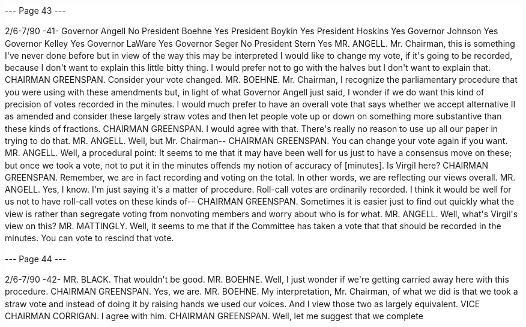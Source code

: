 --- Page 43 ---

2/6-7/90 -41-
Governor Angell No
President Boehne Yes
President Boykin Yes
President Hoskins Yes
Governor Johnson Yes
Governor Kelley Yes
Governor LaWare Yes
Governor Seger No
President Stern Yes
MR. ANGELL. Mr. Chairman, this is something I've never done
before but in view of the way this may be interpreted I would like to
change my vote, if it's going to be recorded, because I don't want to
explain this little bitty thing. I would prefer not to go with the
halves but I don't want to explain that.
CHAIRMAN GREENSPAN. Consider your vote changed.
MR. BOEHNE. Mr. Chairman, I recognize the parliamentary
procedure that you were using with these amendments but, in light of
what Governor Angell just said, I wonder if we do want this kind of
precision of votes recorded in the minutes. I would much prefer to
have an overall vote that says whether we accept alternative II as
amended and consider these largely straw votes and then let people
vote up or down on something more substantive than these kinds of
fractions.
CHAIRMAN GREENSPAN. I would agree with that. There's really
no reason to use up all our paper in trying to do that.
MR. ANGELL. Well, but Mr. Chairman--
CHAIRMAN GREENSPAN. You can change your vote again if you
want.
MR. ANGELL. Well, a procedural point: It seems to me that it
may have been well for us just to have a consensus move on these; but
once we took a vote, not to put it in the minutes offends my notion of
accuracy of [minutes]. Is Virgil here?
CHAIRMAN GREENSPAN. Remember, we are in fact recording and
voting on the total. In other words, we are reflecting our views
overall.
MR. ANGELL. Yes, I know. I'm just saying it's a matter of
procedure. Roll-call votes are ordinarily recorded. I think it would
be well for us not to have roll-call votes on these kinds of--
CHAIRMAN GREENSPAN. Sometimes it is easier just to find out
quickly what the view is rather than segregate voting from nonvoting
members and worry about who is for what.
MR. ANGELL. Well, what's Virgil's view on this?
MR. MATTINGLY. Well, it seems to me that if the Committee
has taken a vote that that should be recorded in the minutes. You can
vote to rescind that vote.

--- Page 44 ---

2/6-7/90 -42-
MR. BLACK. That wouldn't be good.
MR. BOEHNE. Well, I just wonder if we're getting carried
away here with this procedure.
CHAIRMAN GREENSPAN. Yes, we are.
MR. BOEHNE. My interpretation, Mr. Chairman, of what we did
is that we took a straw vote and instead of doing it by raising hands
we used our voices. And I view those two as largely equivalent.
VICE CHAIRMAN CORRIGAN. I agree with him.
CHAIRMAN GREENSPAN. Well, let me suggest that we complete
